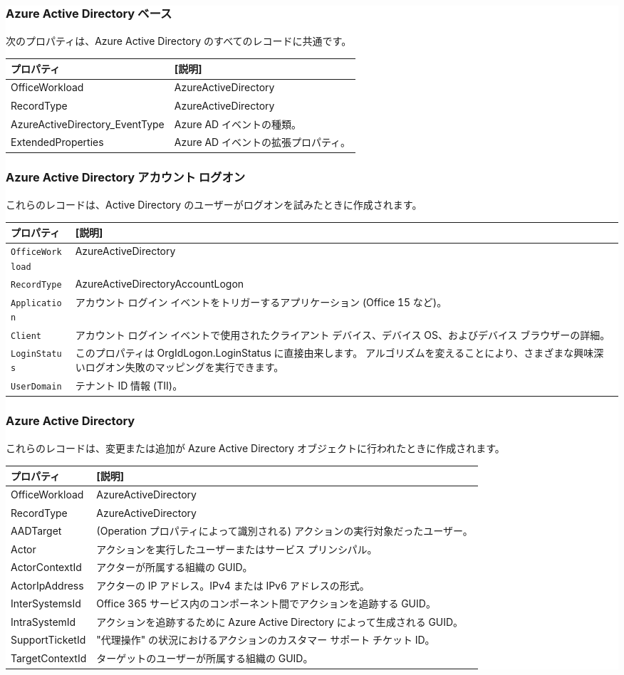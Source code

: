 
### <a name="azure-active-directory-base"></a>Azure Active Directory ベース

次のプロパティは、Azure Active Directory のすべてのレコードに共通です。

| プロパティ | [説明] |
|:--- |:--- |
| OfficeWorkload | AzureActiveDirectory |
| RecordType     | AzureActiveDirectory |
| AzureActiveDirectory_EventType | Azure AD イベントの種類。 |
| ExtendedProperties | Azure AD イベントの拡張プロパティ。 |


### <a name="azure-active-directory-account-logon"></a>Azure Active Directory アカウント ログオン

これらのレコードは、Active Directory のユーザーがログオンを試みたときに作成されます。

| プロパティ | [説明] |
|:--- |:--- |
| `OfficeWorkload` | AzureActiveDirectory |
| `RecordType`     | AzureActiveDirectoryAccountLogon |
| `Application` | アカウント ログイン イベントをトリガーするアプリケーション (Office 15 など)。 |
| `Client` | アカウント ログイン イベントで使用されたクライアント デバイス、デバイス OS、およびデバイス ブラウザーの詳細。 |
| `LoginStatus` | このプロパティは OrgIdLogon.LoginStatus に直接由来します。 アルゴリズムを変えることにより、さまざまな興味深いログオン失敗のマッピングを実行できます。 |
| `UserDomain` | テナント ID 情報 (TII)。 | 


### <a name="azure-active-directory"></a>Azure Active Directory

これらのレコードは、変更または追加が Azure Active Directory オブジェクトに行われたときに作成されます。

| プロパティ | [説明] |
|:--- |:--- |
| OfficeWorkload | AzureActiveDirectory |
| RecordType     | AzureActiveDirectory |
| AADTarget | (Operation プロパティによって識別される) アクションの実行対象だったユーザー。 |
| Actor | アクションを実行したユーザーまたはサービス プリンシパル。 |
| ActorContextId | アクターが所属する組織の GUID。 |
| ActorIpAddress | アクターの IP アドレス。IPv4 または IPv6 アドレスの形式。 |
| InterSystemsId | Office 365 サービス内のコンポーネント間でアクションを追跡する GUID。 |
| IntraSystemId |   アクションを追跡するために Azure Active Directory によって生成される GUID。 |
| SupportTicketId | "代理操作" の状況におけるアクションのカスタマー サポート チケット ID。 |
| TargetContextId | ターゲットのユーザーが所属する組織の GUID。 |
